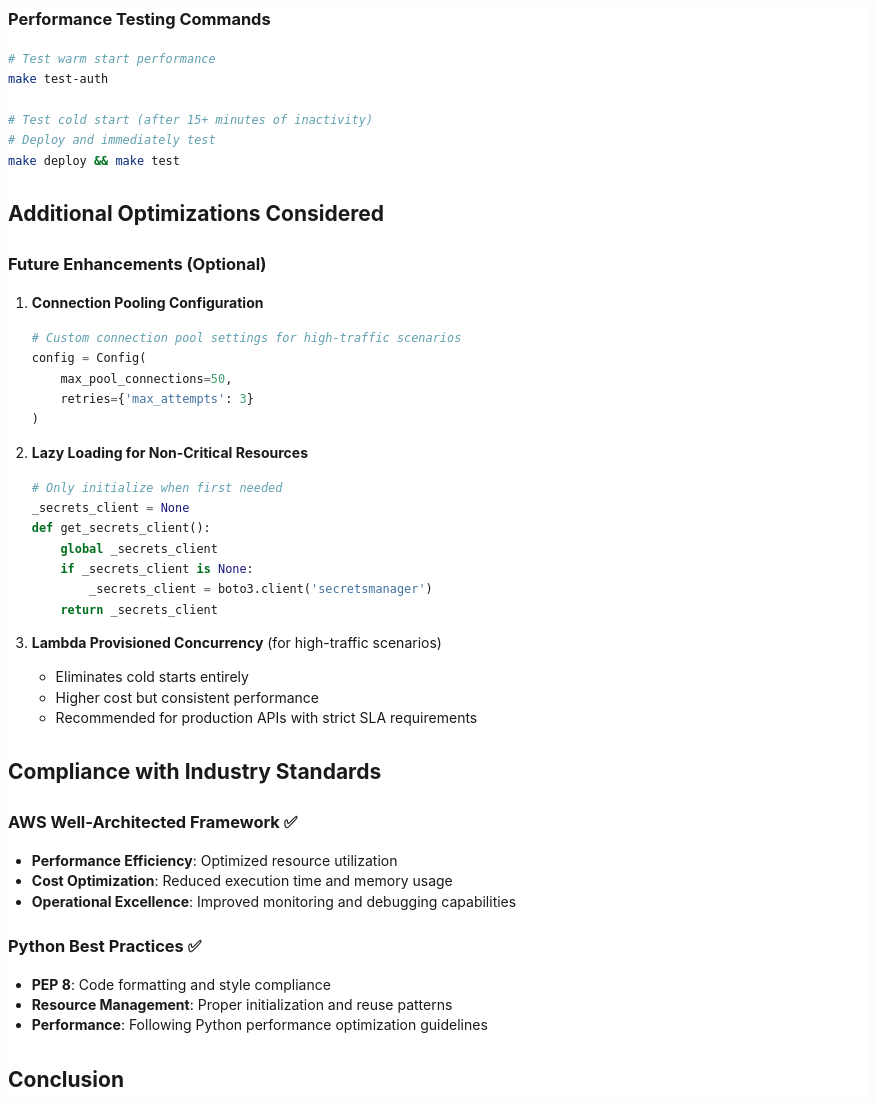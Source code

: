 ### Performance Testing Commands
```bash
# Test warm start performance
make test-auth

# Test cold start (after 15+ minutes of inactivity)
# Deploy and immediately test
make deploy && make test
```

## Additional Optimizations Considered

### Future Enhancements (Optional)
1. **Connection Pooling Configuration**
   ```python
   # Custom connection pool settings for high-traffic scenarios
   config = Config(
       max_pool_connections=50,
       retries={'max_attempts': 3}
   )
   ```

2. **Lazy Loading for Non-Critical Resources**
   ```python
   # Only initialize when first needed
   _secrets_client = None
   def get_secrets_client():
       global _secrets_client
       if _secrets_client is None:
           _secrets_client = boto3.client('secretsmanager')
       return _secrets_client
   ```

3. **Lambda Provisioned Concurrency** (for high-traffic scenarios)
   - Eliminates cold starts entirely
   - Higher cost but consistent performance
   - Recommended for production APIs with strict SLA requirements

## Compliance with Industry Standards

### AWS Well-Architected Framework ✅
- **Performance Efficiency**: Optimized resource utilization
- **Cost Optimization**: Reduced execution time and memory usage
- **Operational Excellence**: Improved monitoring and debugging capabilities

### Python Best Practices ✅
- **PEP 8**: Code formatting and style compliance
- **Resource Management**: Proper initialization and reuse patterns
- **Performance**: Following Python performance optimization guidelines

## Conclusion
